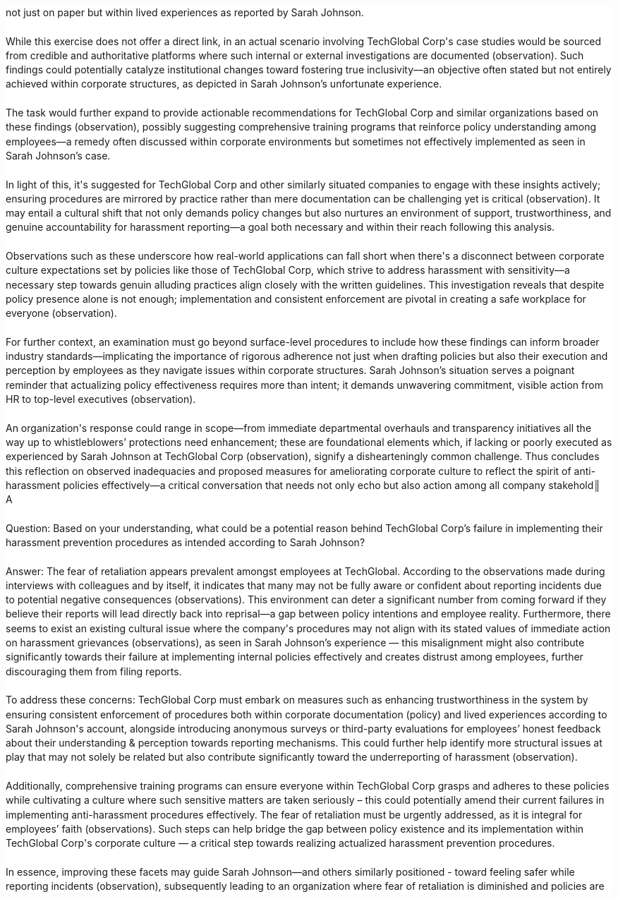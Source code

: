 not just on paper but within lived experiences as reported by Sarah Johnson\.<br> <br>While this exercise does not offer a direct link, in an actual scenario involving TechGlobal Corp's case studies would be sourced from credible and authoritative platforms where such internal or external investigations are documented \(observation\)\. Such findings could potentially catalyze institutional changes toward fostering true inclusivity—an objective often stated but not entirely achieved within corporate structures, as depicted in Sarah Johnson’s unfortunate experience\.<br> <br>The task would further expand to provide actionable recommendations for TechGlobal Corp and similar organizations based on these findings \(observation\), possibly suggesting comprehensive training programs that reinforce policy understanding among employees—a remedy often discussed within corporate environments but sometimes not effectively implemented as seen in Sarah Johnson’s case\.<br> <br>In light of this, it's suggested for TechGlobal Corp and other similarly situated companies to engage with these insights actively; ensuring procedures are mirrored by practice rather than mere documentation can be challenging yet is critical \(observation\)\. It may entail a cultural shift that not only demands policy changes but also nurtures an environment of support, trustworthiness, and genuine accountability for harassment reporting—a goal both necessary and within their reach following this analysis\.<br> <br>Observations such as these underscore how real\-world applications can fall short when there's a disconnect between corporate culture expectations set by policies like those of TechGlobal Corp, which strive to address harassment with sensitivity—a necessary step towards genuin alluding practices align closely with the written guidelines\. This investigation reveals that despite policy presence alone is not enough; implementation and consistent enforcement are pivotal in creating a safe workplace for everyone \(observation\)\.<br> <br>For further context, an examination must go beyond surface\-level procedures to include how these findings can inform broader industry standards—implicating the importance of rigorous adherence not just when drafting policies but also their execution and perception by employees as they navigate issues within corporate structures\. Sarah Johnson’s situation serves a poignant reminder that actualizing policy effectiveness requires more than intent; it demands unwavering commitment, visible action from HR to top\-level executives \(observation\)\.<br> <br>An organization's response could range in scope—from immediate departmental overhauls and transparency initiatives all the way up to whistleblowers’ protections need enhancement; these are foundational elements which, if lacking or poorly executed as experienced by Sarah Johnson at TechGlobal Corp \(observation\), signify a dishearteningly common challenge\. Thus concludes this reflection on observed inadequacies and proposed measures for ameliorating corporate culture to reflect the spirit of anti\-harassment policies effectively—a critical conversation that needs not only echo but also action among all company stakehold║<br> A <br><br> Question: Based on your understanding, what could be a potential reason behind TechGlobal Corp’s failure in implementing their harassment prevention procedures as intended according to Sarah Johnson?<br><br> Answer: The fear of retaliation appears prevalent amongst employees at TechGlobal\. According to the observations made during interviews with colleagues and by itself, it indicates that many may not be fully aware or confident about reporting incidents due to potential negative consequences \(observations\)\. This environment can deter a significant number from coming forward if they believe their reports will lead directly back into reprisal—a gap between policy intentions and employee reality\. Furthermore, there seems to exist an existing cultural issue where the company's procedures may not align with its stated values of immediate action on harassment grievances \(observations\), as seen in Sarah Johnson’s experience — this misalignment might also contribute significantly towards their failure at implementing internal policies effectively and creates distrust among employees, further discouraging them from filing reports\.<br> <br>To address these concerns: TechGlobal Corp must embark on measures such as enhancing trustworthiness in the system by ensuring consistent enforcement of procedures both within corporate documentation \(policy\) and lived experiences according to Sarah Johnson's account, alongside introducing anonymous surveys or third\-party evaluations for employees’ honest feedback about their understanding & perception towards reporting mechanisms\. This could further help identify more structural issues at play that may not solely be related but also contribute significantly toward the underreporting of harassment \(observation\)\.<br> <br>Additionally, comprehensive training programs can ensure everyone within TechGlobal Corp grasps and adheres to these policies while cultivating a culture where such sensitive matters are taken seriously – this could potentially amend their current failures in implementing anti\-harassment procedures effectively\. The fear of retaliation must be urgently addressed, as it is integral for employees’ faith \(observations\)\. Such steps can help bridge the gap between policy existence and its implementation within TechGlobal Corp's corporate culture — a critical step towards realizing actualized harassment prevention procedures\.<br> <br>In essence, improving these facets may guide Sarah Johnson—and others similarly positioned \- toward feeling safer while reporting incidents \(observation\), subsequently leading to an organization where fear of retaliation is diminished and policies are